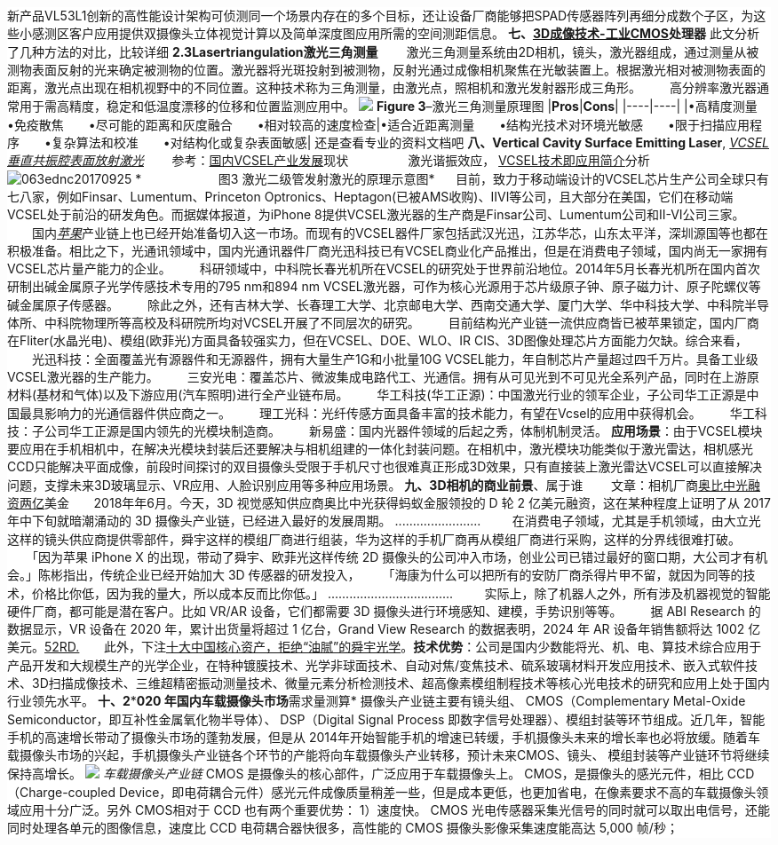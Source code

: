 新产品VL53L1创新的高性能设计架构可侦测同一个场景内存在的多个目标，还让设备厂商能够把SPAD传感器阵列再细分成数个子区，为这些小感测区客户应用提供双摄像头立体视觉计算以及简单深度图应用所需的空间测距信息。
**七、[3D成像技术-工业CMOS](https://610702.kuaizhan.com/14/47/p4319102820ad18)处理器**
此文分析了几种方法的对比，比较详细
**2.3Lasertriangulation激光三角测量**
　　激光三角测量系统由2D相机，镜头，激光器组成，通过测量从被测物表面反射的光来确定被测物的位置。激光器将光斑投射到被测物，反射光通过成像相机聚焦在光敏装置上。根据激光相对被测物表面的距离，激光点出现在相机视野中的不同位置。这种技术称为三角测量，由激光点，照相机和激光发射器形成三角形。
　　高分辨率激光器通常用于需高精度，稳定和低温度漂移的位移和位置监测应用中。
![](http://img.mp.itc.cn/upload/20170519/23399ebc2a594615a5224e2ba5047b83.jpg)
**Figure 3**–激光三角测量原理图
|**Pros**|**Cons**|
|----|----|
|•高精度测量　　•免疫散焦　　•尽可能的距离和灰度融合　　•相对较高的速度检查|•适合近距离测量　　•结构光技术对环境光敏感　　•限于扫描应用程序　　•复杂算法和校准　　•对结构化或复杂表面敏感|
还是查看专业的资料文档吧
**八、Vertical Cavity Surface Emitting Laser**, [*VCSEL 垂直共振腔表面放射激光*](http://www.eepw.com.cn/news/listbylabel/label/VCSEL)
       参考：[国内VCSEL产业发展](http://www.eepw.com.cn/article/201709/364215.htm)现状
                激光谐振效应， [VCSEL技术即应用简介](http://www.ednchina.com/news/article/20170926VCSEL)分析
![063ednc20170925](http://assets-stash.oss-cn-shanghai.aliyuncs.com/969926e3-ca20-466e-b3ec-d2a30576de6b.jpg)
*                      图3 激光二级管发射激光的原理示意图*
     目前，致力于移动端设计的VCSEL芯片生产公司全球只有七八家，例如Finsar、Lumentum、Princeton Optronics、Heptagon(已被AMS收购)、ⅡⅥ等公司，且大部分在美国，它们在移动端VCSEL处于前沿的研发角色。而据媒体报道，为iPhone 8提供VCSEL激光器的生产商是Finsar公司、Lumentum公司和II-VI公司三家。
　　国内[*苹果*](http://www.eepw.com.cn/news/listbylabel/label/%E8%8B%B9%E6%9E%9C)产业链上也已经开始准备切入这一市场。而现有的VCSEL器件厂家包括武汉光迅，江苏华芯，山东太平洋，深圳源国等也都在积极准备。相比之下，光通讯领域中，国内光通讯器件厂商光迅科技已有VCSEL商业化产品推出，但是在消费电子领域，国内尚无一家拥有VCSEL芯片量产能力的企业。
　　科研领域中，中科院长春光机所在VCSEL的研究处于世界前沿地位。2014年5月长春光机所在国内首次研制出碱金属原子光学传感技术专用的795 nm和894 nm VCSEL激光器，可作为核心光源用于芯片级原子钟、原子磁力计、原子陀螺仪等碱金属原子传感器。
　　除此之外，还有吉林大学、长春理工大学、北京邮电大学、西南交通大学、厦门大学、华中科技大学、中科院半导体所、中科院物理所等高校及科研院所均对VCSEL开展了不同层次的研究。
　　目前结构光产业链一流供应商皆已被苹果锁定，国内厂商在Fliter(水晶光电)、模组(欧菲光)方面具备较强实力，但在VCSEL、DOE、WLO、IR CIS、3D图像处理芯片方面能力欠缺。综合来看，
　　光迅科技：全面覆盖光有源器件和无源器件，拥有大量生产1G和小批量10G VCSEL能力，年自制芯片产量超过四千万片。具备工业级VCSEL激光器的生产能力。
　　三安光电：覆盖芯片、微波集成电路代工、光通信。拥有从可见光到不可见光全系列产品，同时在上游原材料(基材和气体)以及下游应用(汽车照明)进行全产业链布局。
　　华工科技(华工正源)：中国激光行业的领军企业，子公司华工正源是中国最具影响力的光通信器件供应商之一。
　　理工光科：光纤传感方面具备丰富的技术能力，有望在Vcsel的应用中获得机会。
　　华工科技：子公司华工正源是国内领先的光模块制造商。
　　新易盛：国内光器件领域的后起之秀，体制机制灵活。
**应用场景**：由于VCSEL模块要应用在手机相机中，在解决光模块封装后还要解决与相机组建的一体化封装问题。在相机中，激光模块功能类似于激光雷达，相机感光CCD只能解决平面成像，前段时间探讨的双目摄像头受限于手机尺寸也很难真正形成3D效果，只有直接装上激光雷达VCSEL可以直接解决问题，支撑未来3D玻璃显示、VR应用、人脸识别应用等多种应用场景。
**九、3D相机的商业前景**、属于谁
       文章：相机厂商[奥比中光融资两亿](http://www.52rd.com/S_TXT/2018_6/TXT106285.HTM)美金
      2018年年6月。今天，3D 视觉感知供应商奥比中光获得蚂蚁金服领投的 D 轮 2 亿美元融资，这在某种程度上证明了从 2017 年中下旬就暗潮涌动的 3D 摄像头产业链，已经进入最好的发展周期。
........................
        在消费电子领域，尤其是手机领域，由大立光这样的镜头供应商提供零部件，舜宇这样的模组厂商进行组装，华为这样的手机厂商再从模组厂商进行采购，这样的分界线很难打破。
　　「因为苹果 iPhone X 的出现，带动了舜宇、欧菲光这样传统 2D 摄像头的公司冲入市场，创业公司已错过最好的窗口期，大公司才有机会。」陈彬指出，传统企业已经开始加大 3D 传感器的研发投入，
　　「海康为什么可以把所有的安防厂商杀得片甲不留，就因为同等的技术，价格比你低，因为我的量大，所以成本反而比你低。」
...................................
        实际上，除了机器人之外，所有涉及机器视觉的智能硬件厂商，都可能是潜在客户。比如 VR/AR 设备，它们都需要 3D 摄像头进行环境感知、建模，手势识别等等。
　　据 ABI Research 的数据显示，VR 设备在 2020 年，累计出货量将超过 1 亿台，Grand View Research 的数据表明，2024 年 AR 设备年销售额将达 1002 亿美元。[52RD.](http://www.52rd.com)
      此外，下注[十大中国核心资产，拒绝“油腻”的舜宇光学](http://finance.ifeng.com/a/20180104/15902066_0.shtml)。**技术优势**：公司是国内少数能将光、机、电、算技术综合应用于产品开发和大规模生产的光学企业，在特种镀膜技术、光学非球面技术、自动对焦/变焦技术、硫系玻璃材料开发应用技术、嵌入式软件技术、3D扫描成像技术、三维超精密振动测量技术、微量元素分析检测技术、超高像素模组制程技术等核心光电技术的研究和应用上处于国内行业领先水平。
**十、2*****020 年国内车载摄像头市场**需求量测算*
摄像头产业链主要有镜头组、 CMOS（Complementary Metal-Oxide Semiconductor，即互补性金属氧化物半导体）、 DSP（Digital Signal Process 即数字信号处理器）、模组封装等环节组成。近几年，智能手机的高速增长带动了摄像头市场的蓬勃发展，但是从 2014年开始智能手机的增速已转缓，手机摄像头未来的增长率也必将放缓。随着车载摄像头市场的兴起，手机摄像头产业链各个环节的产能将向车载摄像头产业转移，预计未来CMOS、镜头、 模组封装等产业链环节将继续保持高增长。
![](http://img.mp.itc.cn/upload/20170730/32aae7a502e44fceae1cb55c7cb4e80a_th.jpg)
*车载摄像头产业链*
CMOS 是摄像头的核心部件，广泛应用于车载摄像头上。 CMOS，是摄像头的感光元件，相比 CCD（Charge-coupled Device，即电荷耦合元件）感光元件成像质量稍差一些，但是成本更低，也更加省电，在像素要求不高的车载摄像头领域应用十分广泛。另外 CMOS相对于 CCD 也有两个重要优势：
1）速度快。 CMOS 光电传感器采集光信号的同时就可以取出电信号，还能同时处理各单元的图像信息，速度比 CCD 电荷耦合器快很多，高性能的 CMOS 摄像头影像采集速度能高达 5,000 帧/秒；